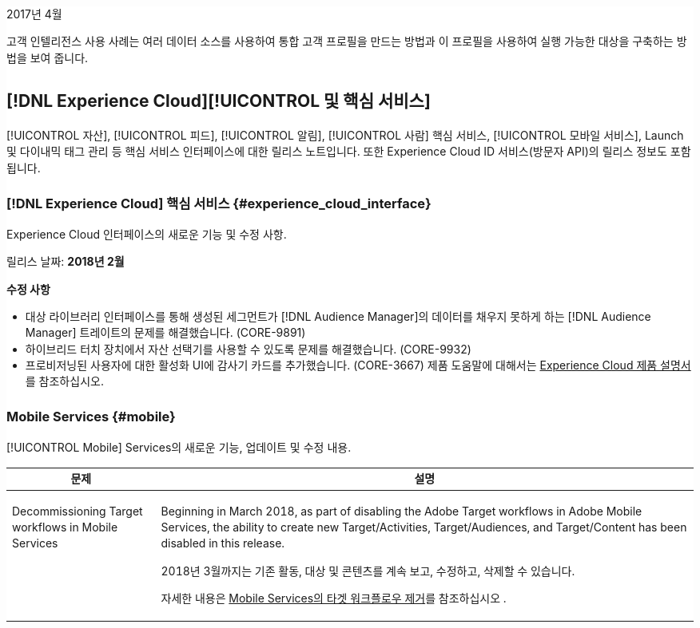    <td colname="col02"> <p>2017년 4월  </p> </td> 
   <td colname="col2"> <p> 고객 인텔리전스 사용 사례는 여러 데이터 소스를 사용하여 통합 고객 프로필을 만드는 방법과 이 프로필을 사용하여 실행 가능한 대상을 구축하는 방법을 보여 줍니다. </p> </td> 
  </tr> 
 </tbody> 
</table>

## [!DNL Experience Cloud][!UICONTROL  및 핵심 서비스]

[!UICONTROL 자산], [!UICONTROL 피드], [!UICONTROL 알림], [!UICONTROL 사람] 핵심 서비스, [!UICONTROL 모바일 서비스], Launch 및 다이내믹 태그 관리 등 핵심 서비스 인터페이스에 대한 릴리스 노트입니다. 또한 Experience Cloud ID 서비스(방문자 API)의 릴리스 정보도 포함됩니다.

### [!DNL Experience Cloud] 핵심 서비스 {#experience_cloud_interface}

 Experience Cloud 인터페이스의 새로운 기능 및 수정 사항.

릴리스 날짜: **2018년 2월**

**수정 사항**

* 대상 라이브러리 인터페이스를 통해 생성된 세그먼트가 [!DNL Audience Manager]의 데이터를 채우지 못하게 하는 [!DNL Audience Manager] 트레이트의 문제를 해결했습니다. (CORE-9891)
* 하이브리드 터치 장치에서 자산 선택기를 사용할 수 있도록 문제를 해결했습니다. (CORE-9932)
* 프로비저닝된 사용자에 대한 활성화 UI에 감사기 카드를 추가했습니다. (CORE-3667)
제품 도움말에 대해서는 [Experience Cloud 제품 설명서](https://docs.adobe.com/content/help/en/core-services/interface/about-core-services/core-services-landing.html)를 참조하십시오.

### Mobile Services {#mobile}

[!UICONTROL Mobile] Services의 새로운 기능, 업데이트 및 수정 내용.

<table id="table_519893D8565A4D489CB13D5EAF1E9325"> 
 <thead> 
  <tr> 
   <th colname="col1" class="entry"> 문제 </th> 
   <th colname="col2" class="entry"> 설명 </th> 
  </tr> 
 </thead>
 <tbody> 
  <tr> 
   <td colname="col1"> <p>Decommissioning  <span class="wintitle"> Target </span> workflows in  <span class="uicontrol"> Mobile </span> Services </p> </td> 
     <td colname="col2"> <p> Beginning in March 2018, as part of disabling the Adobe  <span class="wintitle"> Target </span> workflows in Adobe  <span class="uicontrol"> Mobile </span> Services, the ability to create new Target/Activities, Target/Audiences, and Target/Content has been disabled in this release. </p> <p> 2018년 3월까지는 기존 활동, 대상 및 콘텐츠를 계속 보고, 수정하고, 삭제할 수 있습니다. </p> <p>자세한 내용은 <a href="https://docs.adobe.com/content/help/en/mobile-services/using/home.htmlc_mob_remove-target-faqs.html" format="html" scope="external">Mobile Services의 타겟 워크플로우 제거</a>를 참조하십시오 . </p> </td> 
  </tr> 
 </tbody> 
</table>
